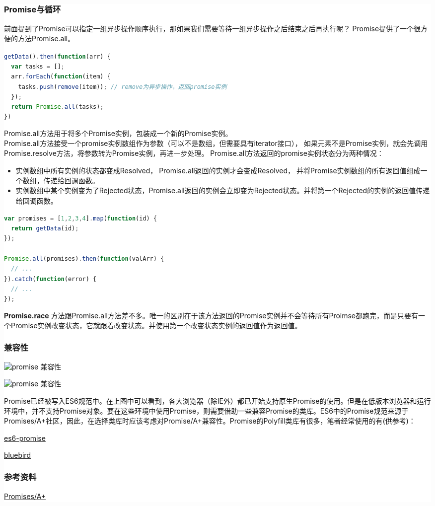 
### Promise与循环

前面提到了Promise可以指定一组异步操作顺序执行，那如果我们需要等待一组异步操作之后结束之后再执行呢？ Promise提供了一个很方便的方法Promise.all。

```js
getData().then(function(arr) {
  var tasks = [];
  arr.forEach(function(item) {
    tasks.push(remove(item)); // remove为异步操作，返回promise实例
  });
  return Promise.all(tasks);
})
```

Promise.all方法用于将多个Promise实例，包装成一个新的Promise实例。  
Promise.all方法接受一个promise实例数组作为参数（可以不是数组，但需要具有iterator接口），
如果元素不是Promise实例，就会先调用Promise.resolve方法，将参数转为Promise实例，再进一步处理。
Promise.all方法返回的promise实例状态分为两种情况：
* 实例数组中所有实例的状态都变成Resolved， Promise.all返回的实例才会变成Resolved， 并将Promise实例数组的所有返回值组成一个数组，传递给回调函数。
* 实例数组中某个实例变为了Rejected状态，Promise.all返回的实例会立即变为Rejected状态。并将第一个Rejected的实例的返回值传递给回调函数。

```js
var promises = [1,2,3,4].map(function(id) {
  return getData(id);
});

Promise.all(promises).then(function(valArr) {
  // ...
}).catch(function(error) {
  // ...
});
```
**Promise.race** 方法跟Promise.all方法差不多。唯一的区别在于该方法返回的Promise实例并不会等待所有Proimse都跑完，而是只要有一个Promise实例改变状态，它就跟着改变状态。并使用第一个改变状态实例的返回值作为返回值。

### 兼容性


![promise 兼容性](./promise-desc.png)


![promise 兼容性](./promise-mobile.png)

Promise已经被写入ES6规范中。在上图中可以看到，各大浏览器（除IE外）都已开始支持原生Promise的使用。但是在低版本浏览器和运行环境中，并不支持Promise对象。要在这些环境中使用Promise，则需要借助一些兼容Promise的类库。ES6中的Promise规范来源于Promises/A+社区，因此，在选择类库时应该考虑对Promise/A+兼容性。Promise的Polyfill类库有很多，笔者经常使用的有(供参考)：

[es6-promise](https://github.com/stefanpenner/es6-promise)

[bluebird](https://github.com/petkaantonov/bluebird)


### 参考资料

[Promises/A+](https://promisesaplus.com/)  
